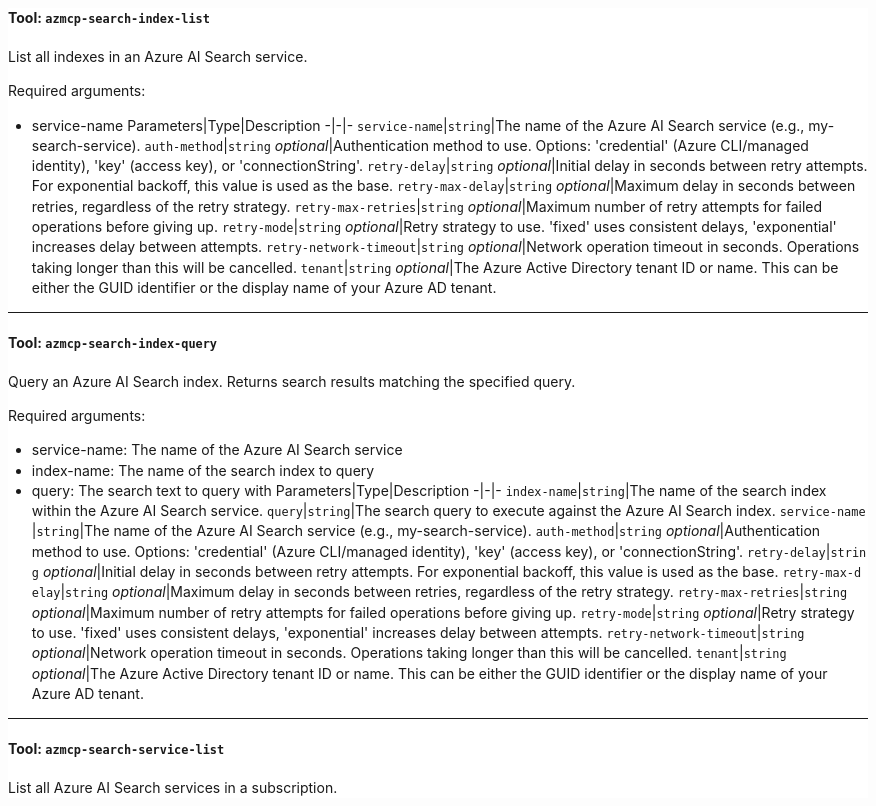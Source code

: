 #### Tool: **`azmcp-search-index-list`**
List all indexes in an Azure AI Search service.

Required arguments:
- service-name
Parameters|Type|Description
-|-|-
`service-name`|`string`|The name of the Azure AI Search service (e.g., my-search-service).
`auth-method`|`string` *optional*|Authentication method to use. Options: 'credential' (Azure CLI/managed identity), 'key' (access key), or 'connectionString'.
`retry-delay`|`string` *optional*|Initial delay in seconds between retry attempts. For exponential backoff, this value is used as the base.
`retry-max-delay`|`string` *optional*|Maximum delay in seconds between retries, regardless of the retry strategy.
`retry-max-retries`|`string` *optional*|Maximum number of retry attempts for failed operations before giving up.
`retry-mode`|`string` *optional*|Retry strategy to use. 'fixed' uses consistent delays, 'exponential' increases delay between attempts.
`retry-network-timeout`|`string` *optional*|Network operation timeout in seconds. Operations taking longer than this will be cancelled.
`tenant`|`string` *optional*|The Azure Active Directory tenant ID or name. This can be either the GUID identifier or the display name of your Azure AD tenant.

---
#### Tool: **`azmcp-search-index-query`**
Query an Azure AI Search index. Returns search results matching the specified query.

Required arguments:
- service-name: The name of the Azure AI Search service
- index-name: The name of the search index to query
- query: The search text to query with
Parameters|Type|Description
-|-|-
`index-name`|`string`|The name of the search index within the Azure AI Search service.
`query`|`string`|The search query to execute against the Azure AI Search index.
`service-name`|`string`|The name of the Azure AI Search service (e.g., my-search-service).
`auth-method`|`string` *optional*|Authentication method to use. Options: 'credential' (Azure CLI/managed identity), 'key' (access key), or 'connectionString'.
`retry-delay`|`string` *optional*|Initial delay in seconds between retry attempts. For exponential backoff, this value is used as the base.
`retry-max-delay`|`string` *optional*|Maximum delay in seconds between retries, regardless of the retry strategy.
`retry-max-retries`|`string` *optional*|Maximum number of retry attempts for failed operations before giving up.
`retry-mode`|`string` *optional*|Retry strategy to use. 'fixed' uses consistent delays, 'exponential' increases delay between attempts.
`retry-network-timeout`|`string` *optional*|Network operation timeout in seconds. Operations taking longer than this will be cancelled.
`tenant`|`string` *optional*|The Azure Active Directory tenant ID or name. This can be either the GUID identifier or the display name of your Azure AD tenant.

---
#### Tool: **`azmcp-search-service-list`**
List all Azure AI Search services in a subscription.
